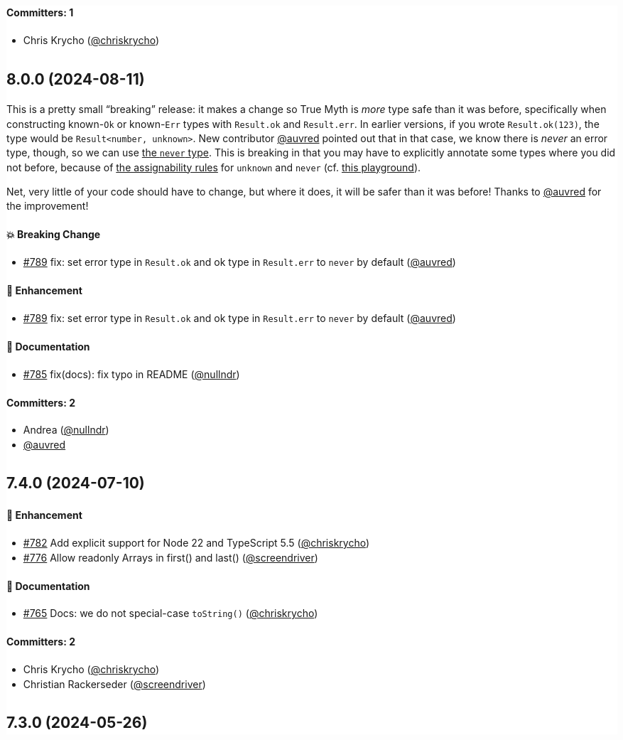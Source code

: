 #### Committers: 1
- Chris Krycho ([@chriskrycho](https://github.com/chriskrycho))

## 8.0.0 (2024-08-11)

This is a pretty small “breaking” release: it makes a change so True Myth is *more* type safe than it was before, specifically when constructing known-`Ok` or known-`Err` types with `Result.ok` and `Result.err`. In earlier versions, if you wrote `Result.ok(123)`, the type would be `Result<number, unknown>`. New contributor [@auvred](https://github.com/auvred) pointed out that in that case, we know there is *never* an error type, though, so we can use [the `never` type][never]. This is breaking in that you may have to explicitly annotate some types where you did not before, because of [the assignability rules][assignability] for `unknown` and `never` (cf. [this playground][play]).

Net, very little of your code should have to change, but where it does, it will be safer than it was before! Thanks to [@auvred](https://github.com/auvred) for the improvement!

[never]: https://www.typescriptlang.org/docs/handbook/2/functions.html#never
[assignability]: https://www.typescriptlang.org/docs/handbook/type-compatibility.html#any-unknown-object-void-undefined-null-and-never-assignability
[play]: https://www.typescriptlang.org/play/?#code/CYUwxgNghgTiAEEQBd5QHIgG4hgLngDttcBuAKFElgSVSkIFVCBrQgewHdCCBXVjtwrk6aAoV4BbAEa54AXjSYcMCqOnipsmArRMBXQsNEAPcSR2KAjACYAzGpTwAnnwPddth+SA

#### :boom: Breaking Change
* [#789](https://github.com/true-myth/true-myth/pull/789) fix: set error type in `Result.ok` and ok type in `Result.err` to `never` by default ([@auvred](https://github.com/auvred))

#### :rocket: Enhancement
* [#789](https://github.com/true-myth/true-myth/pull/789) fix: set error type in `Result.ok` and ok type in `Result.err` to `never` by default ([@auvred](https://github.com/auvred))

#### :memo: Documentation
* [#785](https://github.com/true-myth/true-myth/pull/785) fix(docs): fix typo in README ([@nullndr](https://github.com/nullndr))

#### Committers: 2
- Andrea ([@nullndr](https://github.com/nullndr))
- [@auvred](https://github.com/auvred)


## 7.4.0 (2024-07-10)

#### :rocket: Enhancement
* [#782](https://github.com/true-myth/true-myth/pull/782) Add explicit support for Node 22 and TypeScript 5.5 ([@chriskrycho](https://github.com/chriskrycho))
* [#776](https://github.com/true-myth/true-myth/pull/776) Allow readonly Arrays in first() and last() ([@screendriver](https://github.com/screendriver))

#### :memo: Documentation
* [#765](https://github.com/true-myth/true-myth/pull/765) Docs: we do not special-case `toString()` ([@chriskrycho](https://github.com/chriskrycho))

#### Committers: 2
- Chris Krycho ([@chriskrycho](https://github.com/chriskrycho))
- Christian Rackerseder ([@screendriver](https://github.com/screendriver))

## 7.3.0 (2024-05-26)


[discussion]: https://github.com/true-myth/true-myth/discussions/931
[docs]: https://true-myth.js.org/modules/test-support.html
[#54]: https://github.com/true-myth/true-myth/issues/54
[qs]: https://developer.mozilla.org/en-US/docs/Web/API/Document/querySelector
[unreleased]: https://github.com/true-myth/true-myth/compare/v5.0.0...HEAD
[5.0.0]: https://github.com/true-myth/true-myth/compare/v4.1.1...v5.0.0
[4.1.1]: https://github.com/true-myth/true-myth/compare/v4.1.0...v4.1.1
[4.1.0]: https://github.com/true-myth/true-myth/compare/v4.0.0...v4.1.0
[4.0.0]: https://github.com/true-myth/true-myth/compare/v3.1.0...v4.0.0
[3.1.0]: https://github.com/true-myth/true-myth/compare/v3.0.0...v3.1.0
[3.0.0]: https://github.com/true-myth/true-myth/compare/v2.2.8...v3.0.0